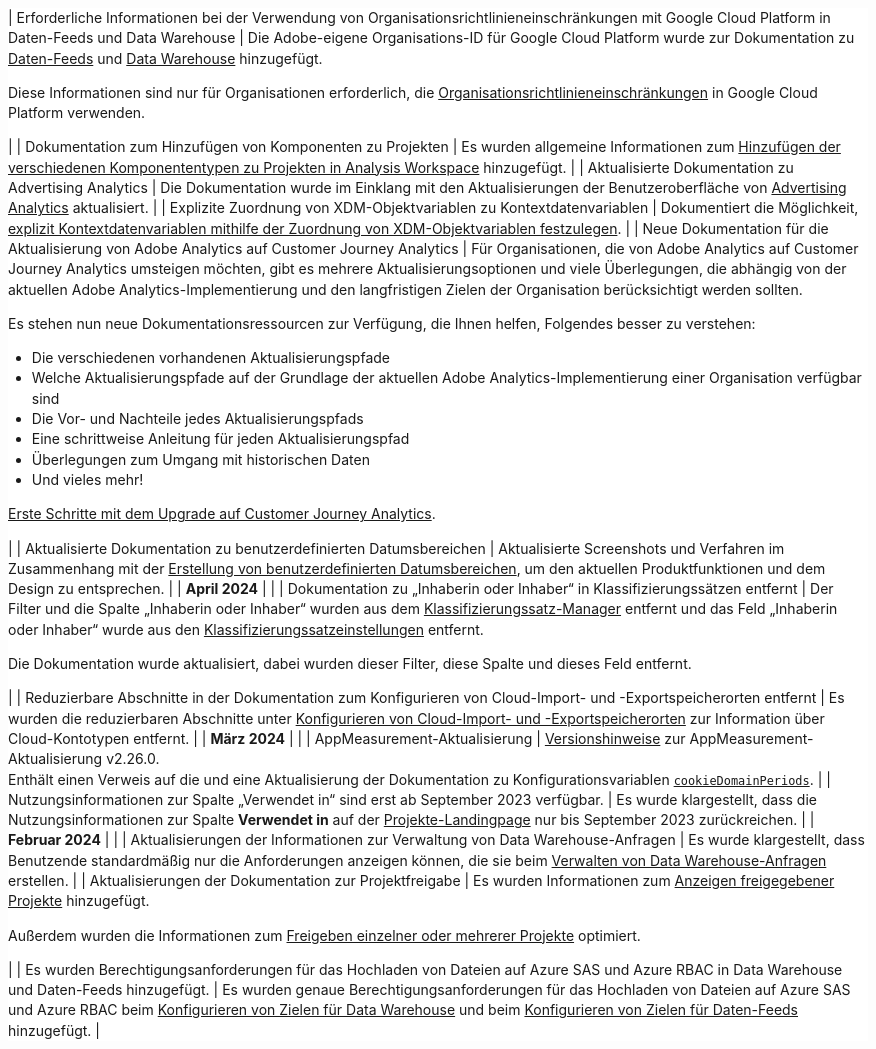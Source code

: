 | Erforderliche Informationen bei der Verwendung von Organisationsrichtlinieneinschränkungen mit Google Cloud Platform in Daten-Feeds und Data Warehouse | Die Adobe-eigene Organisations-ID für Google Cloud Platform wurde zur Dokumentation zu [Daten-Feeds](/help/export/analytics-data-feed/create-feed.md) und [Data Warehouse](/help/export/data-warehouse/create-request/dw-request-report-destinations.md) hinzugefügt. <p>Diese Informationen sind nur für Organisationen erforderlich, die [Organisationsrichtlinieneinschränkungen](https://cloud.google.com/storage/docs/org-policy-constraints) in Google Cloud Platform verwenden.</p> |
| Dokumentation zum Hinzufügen von Komponenten zu Projekten | Es wurden allgemeine Informationen zum [Hinzufügen der verschiedenen Komponententypen zu Projekten in Analysis Workspace](/help/analyze/analysis-workspace/components/use-components-in-workspace.md) hinzugefügt. |
| Aktualisierte Dokumentation zu Advertising Analytics | Die Dokumentation wurde im Einklang mit den Aktualisierungen der Benutzeroberfläche von [Advertising Analytics](/help/integrate/c-advertising-analytics/c-adanalytics-workflow/aa-workflow.md) aktualisiert. |
| Explizite Zuordnung von XDM-Objektvariablen zu Kontextdatenvariablen | Dokumentiert die Möglichkeit, [explizit Kontextdatenvariablen mithilfe der Zuordnung von XDM-Objektvariablen festzulegen](/help/implement/aep-edge/xdm-var-mapping.md#explicit-mapping). |
| Neue Dokumentation für die Aktualisierung von Adobe Analytics auf Customer Journey Analytics | Für Organisationen, die von Adobe Analytics auf Customer Journey Analytics umsteigen möchten, gibt es mehrere Aktualisierungsoptionen und viele Überlegungen, die abhängig von der aktuellen Adobe Analytics-Implementierung und den langfristigen Zielen der Organisation berücksichtigt werden sollten.<p>Es stehen nun neue Dokumentationsressourcen zur Verfügung, die Ihnen helfen, Folgendes besser zu verstehen:</p><ul><li>Die verschiedenen vorhandenen Aktualisierungspfade</li><li>Welche Aktualisierungspfade auf der Grundlage der aktuellen Adobe Analytics-Implementierung einer Organisation verfügbar sind</li><li>Die Vor- und Nachteile jedes Aktualisierungspfads</li><li>Eine schrittweise Anleitung für jeden Aktualisierungspfad</li><li>Überlegungen zum Umgang mit historischen Daten</li><li>Und vieles mehr!</li></ul><p>[Erste Schritte mit dem Upgrade auf Customer Journey Analytics](https://experienceleague.adobe.com/de/docs/analytics-platform/using/compare-aa-cja/upgrade-to-cja/cja-upgrade-getstarted).</p> |
| Aktualisierte Dokumentation zu benutzerdefinierten Datumsbereichen | Aktualisierte Screenshots und Verfahren im Zusammenhang mit der [Erstellung von benutzerdefinierten Datumsbereichen](/help/analyze/analysis-workspace/components/calendar-date-ranges/custom-date-ranges.md), um den aktuellen Produktfunktionen und dem Design zu entsprechen. |
| **April 2024** | |
| Dokumentation zu „Inhaberin oder Inhaber“ in Klassifizierungssätzen entfernt | Der Filter und die Spalte „Inhaberin oder Inhaber“ wurden aus dem [Klassifizierungssatz-Manager](/help/components/classifications/sets/manage/set-manager.md) entfernt und das Feld „Inhaberin oder Inhaber“ wurde aus den [Klassifizierungssatzeinstellungen](/help/components/classifications/sets/manage/settings.md) entfernt. <p>Die Dokumentation wurde aktualisiert, dabei wurden dieser Filter, diese Spalte und dieses Feld entfernt.</p> |
| Reduzierbare Abschnitte in der Dokumentation zum Konfigurieren von Cloud-Import- und -Exportspeicherorten entfernt | Es wurden die reduzierbaren Abschnitte unter [Konfigurieren von Cloud-Import- und -Exportspeicherorten](/help/components/locations/configure-import-locations.md) zur Information über Cloud-Kontotypen entfernt. |
| **März 2024** | |
| AppMeasurement-Aktualisierung | [Versionshinweise](/help/implement/appmeasurement-updates.md) zur AppMeasurement-Aktualisierung v2.26.0.<br/>Enthält einen Verweis auf die und eine Aktualisierung der Dokumentation zu Konfigurationsvariablen [`cookieDomainPeriods`](/help/implement/vars/config-vars/cookiedomainperiods.md). |
| Nutzungsinformationen zur Spalte „Verwendet in“ sind erst ab September 2023 verfügbar. | Es wurde klargestellt, dass die Nutzungsinformationen zur Spalte **Verwendet in** auf der [Projekte-Landingpage](/help/analyze/landing.md) nur bis September 2023 zurückreichen. |
| **Februar 2024** | |
| Aktualisierungen der Informationen zur Verwaltung von Data Warehouse-Anfragen | Es wurde klargestellt, dass Benutzende standardmäßig nur die Anforderungen anzeigen können, die sie beim [Verwalten von Data Warehouse-Anfragen](/help/export/data-warehouse/data-warehouse-requests-manage.md) erstellen. |
| Aktualisierungen der Dokumentation zur Projektfreigabe | Es wurden Informationen zum [Anzeigen freigegebener Projekte](/help/analyze/analysis-workspace/curate-share/share-projects.md#view-projects-shared-with-you) hinzugefügt.<p>Außerdem wurden die Informationen zum [Freigeben einzelner oder mehrerer Projekte](/help/analyze/analysis-workspace/curate-share/share-projects.md#share-a-specific-project-role) optimiert.</p> |
| Es wurden Berechtigungsanforderungen für das Hochladen von Dateien auf Azure SAS und Azure RBAC in Data Warehouse und Daten-Feeds hinzugefügt. | Es wurden genaue Berechtigungsanforderungen für das Hochladen von Dateien auf Azure SAS und Azure RBAC beim [Konfigurieren von Zielen für Data Warehouse](/help/export/data-warehouse/create-request/dw-request-report-destinations.md) und beim [Konfigurieren von Zielen für Daten-Feeds](/help/export/analytics-data-feed/create-feed.md) hinzugefügt. |